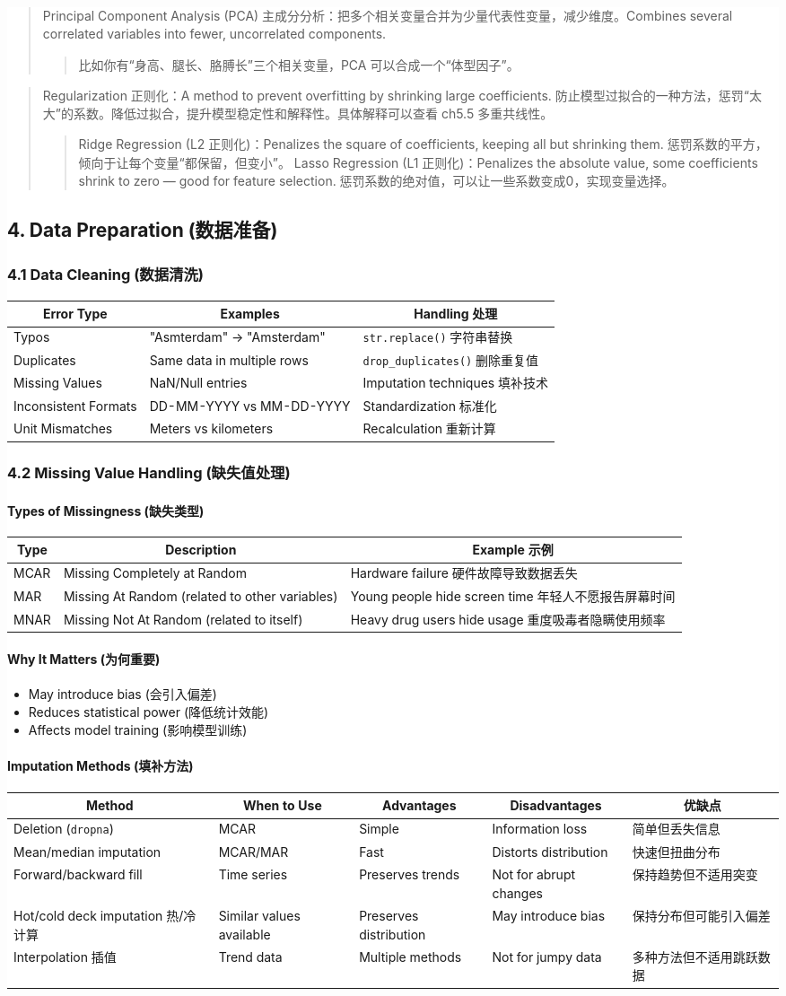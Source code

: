 > Principal Component Analysis (PCA) 主成分分析：把多个相关变量合并为少量代表性变量，减少维度。Combines several correlated variables into fewer, uncorrelated components.
>> 比如你有“身高、腿长、胳膊长”三个相关变量，PCA 可以合成一个“体型因子”。

> Regularization 正则化：A method to prevent overfitting by shrinking large coefficients. 防止模型过拟合的一种方法，惩罚“太大”的系数。降低过拟合，提升模型稳定性和解释性。具体解释可以查看 ch5.5 多重共线性。
>> Ridge Regression (L2 正则化)：Penalizes the square of coefficients, keeping all but shrinking them. 惩罚系数的平方，倾向于让每个变量“都保留，但变小”。
>> Lasso Regression (L1 正则化)：Penalizes the absolute value, some coefficients shrink to zero — good for feature selection. 惩罚系数的绝对值，可以让一些系数变成0，实现变量选择。

## 4. Data Preparation (数据准备)
### 4.1 Data Cleaning (数据清洗)
| Error Type | Examples | Handling 处理 |
|---|---|---|
| Typos | "Asmterdam" → "Amsterdam" | `str.replace()` 字符串替换 |
| Duplicates | Same data in multiple rows | `drop_duplicates()` 删除重复值 |
| Missing Values | NaN/Null entries | Imputation techniques 填补技术 |
| Inconsistent Formats | DD-MM-YYYY vs MM-DD-YYYY | Standardization 标准化 |
| Unit Mismatches | Meters vs kilometers | Recalculation 重新计算 |

### 4.2 Missing Value Handling (缺失值处理)
#### Types of Missingness (缺失类型)
| Type | Description | Example 示例 |
|---|---|---|
| MCAR | Missing Completely at Random | Hardware failure 硬件故障导致数据丢失 |
| MAR | Missing At Random (related to other variables) | Young people hide screen time 年轻人不愿报告屏幕时间 |
| MNAR | Missing Not At Random (related to itself) | Heavy drug users hide usage 重度吸毒者隐瞒使用频率 |

#### Why It Matters (为何重要)
- May introduce bias (会引入偏差)
- Reduces statistical power (降低统计效能)
- Affects model training (影响模型训练)

#### Imputation Methods (填补方法)
| Method | When to Use | Advantages | Disadvantages | 优缺点 |
|---|---|---|---|---|
| Deletion (`dropna`) | MCAR | Simple | Information loss | 简单但丢失信息 |
| Mean/median imputation | MCAR/MAR | Fast | Distorts distribution | 快速但扭曲分布 |
| Forward/backward fill | Time series | Preserves trends | Not for abrupt changes | 保持趋势但不适用突变 |
| Hot/cold deck imputation 热/冷计算 | Similar values available | Preserves distribution | May introduce bias | 保持分布但可能引入偏差 |
| Interpolation 插值 | Trend data | Multiple methods | Not for jumpy data | 多种方法但不适用跳跃数据 |
